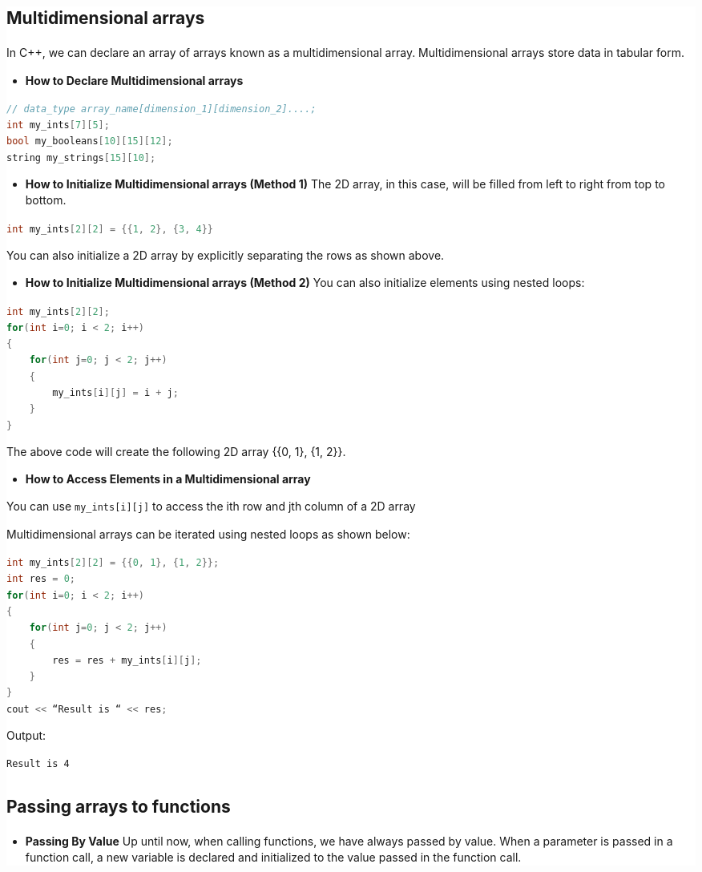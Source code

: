 ## Multidimensional arrays <a name="2darrays"></a>
In C++, we can declare an array of arrays known as a multidimensional array. Multidimensional arrays store data in tabular form.
* **How to Declare Multidimensional arrays**
```cpp
// data_type array_name[dimension_1][dimension_2]....;
int my_ints[7][5];
bool my_booleans[10][15][12];
string my_strings[15][10];
```
* **How to Initialize Multidimensional arrays (Method 1)**
The 2D array, in this case, will be filled from left to right from top to bottom.
```cpp
int my_ints[2][2] = {{1, 2}, {3, 4}}
```
You can also initialize a 2D array by explicitly separating the rows as shown above.

* **How to Initialize Multidimensional  arrays  (Method 2)**
You can also initialize elements using nested loops:
```cpp
int my_ints[2][2];
for(int i=0; i < 2; i++)
{
    for(int j=0; j < 2; j++)
    {
        my_ints[i][j] = i + j;
    }
}
```
The above code will create the following 2D array {{0, 1}, {1, 2}}.

* **How to Access Elements in a Multidimensional array**

You can use  `my_ints[i][j]` to access the ith row and jth column of a 2D array

Multidimensional arrays can be iterated using nested loops as shown below:
```cpp
int my_ints[2][2] = {{0, 1}, {1, 2}};
int res = 0;
for(int i=0; i < 2; i++)
{
    for(int j=0; j < 2; j++)
    {
        res = res + my_ints[i][j];
    }
}
cout << “Result is “ << res;
```
Output:
```
Result is 4
```

## Passing arrays to functions <a name="arraytofunc"></a>
* **Passing By Value**
Up until now, when calling functions, we have always passed by value. When a parameter is passed in a function call, a new variable is declared and initialized to the value passed in the function call.
